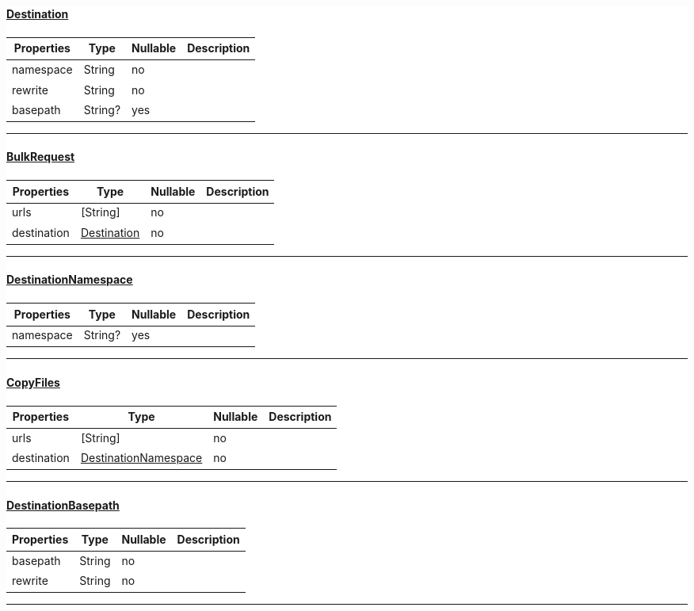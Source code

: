 

 
 
 #### [Destination](#Destination)

 | Properties | Type | Nullable | Description |
 | ---------- | ---- | -------- | ----------- |
 | namespace | String |  no  |  |
 | rewrite | String |  no  |  |
 | basepath | String? |  yes  |  |

---


 
 
 #### [BulkRequest](#BulkRequest)

 | Properties | Type | Nullable | Description |
 | ---------- | ---- | -------- | ----------- |
 | urls | [String] |  no  |  |
 | destination | [Destination](#Destination) |  no  |  |

---


 
 
 #### [DestinationNamespace](#DestinationNamespace)

 | Properties | Type | Nullable | Description |
 | ---------- | ---- | -------- | ----------- |
 | namespace | String? |  yes  |  |

---


 
 
 #### [CopyFiles](#CopyFiles)

 | Properties | Type | Nullable | Description |
 | ---------- | ---- | -------- | ----------- |
 | urls | [String] |  no  |  |
 | destination | [DestinationNamespace](#DestinationNamespace) |  no  |  |

---


 
 
 #### [DestinationBasepath](#DestinationBasepath)

 | Properties | Type | Nullable | Description |
 | ---------- | ---- | -------- | ----------- |
 | basepath | String |  no  |  |
 | rewrite | String |  no  |  |

---